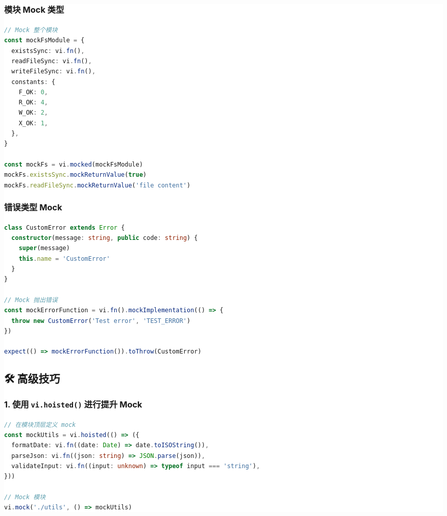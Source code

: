 ### 模块 Mock 类型

```typescript
// Mock 整个模块
const mockFsModule = {
  existsSync: vi.fn(),
  readFileSync: vi.fn(),
  writeFileSync: vi.fn(),
  constants: {
    F_OK: 0,
    R_OK: 4,
    W_OK: 2,
    X_OK: 1,
  },
}

const mockFs = vi.mocked(mockFsModule)
mockFs.existsSync.mockReturnValue(true)
mockFs.readFileSync.mockReturnValue('file content')
```

### 错误类型 Mock

```typescript
class CustomError extends Error {
  constructor(message: string, public code: string) {
    super(message)
    this.name = 'CustomError'
  }
}

// Mock 抛出错误
const mockErrorFunction = vi.fn().mockImplementation(() => {
  throw new CustomError('Test error', 'TEST_ERROR')
})

expect(() => mockErrorFunction()).toThrow(CustomError)
```

## 🛠️ 高级技巧

### 1. 使用 `vi.hoisted()` 进行提升 Mock

```typescript
// 在模块顶层定义 mock
const mockUtils = vi.hoisted(() => ({
  formatDate: vi.fn((date: Date) => date.toISOString()),
  parseJson: vi.fn((json: string) => JSON.parse(json)),
  validateInput: vi.fn((input: unknown) => typeof input === 'string'),
}))

// Mock 模块
vi.mock('./utils', () => mockUtils)
```
